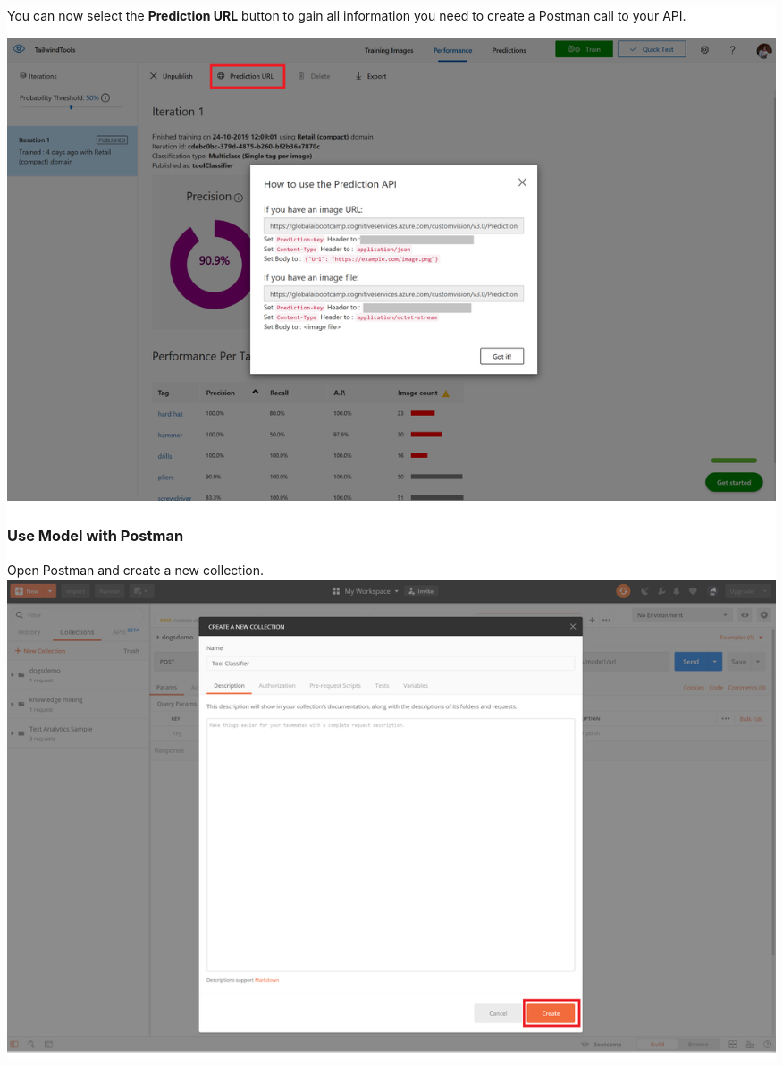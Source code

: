 You can now select the **Prediction URL** button to gain all information you need to create a Postman call to your API.

![Prediction model URL](docsimages/predictionURL.png)

### Use Model with Postman

Open Postman and create a new collection.
![Postman Collection](docsimages/createPostmanCollection.png)
